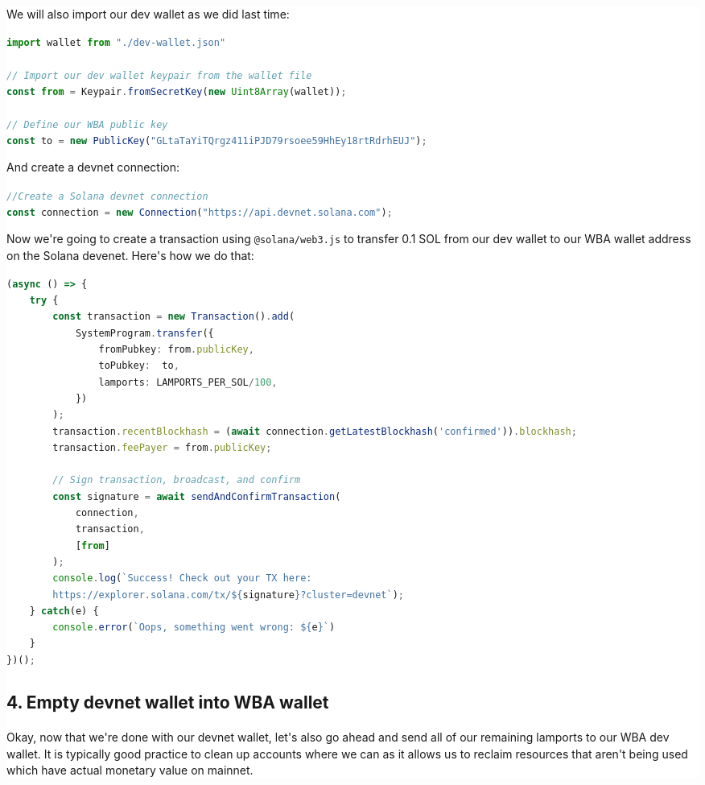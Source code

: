 We will also import our dev wallet as we did last time:
```ts
import wallet from "./dev-wallet.json"

// Import our dev wallet keypair from the wallet file
const from = Keypair.fromSecretKey(new Uint8Array(wallet));

// Define our WBA public key
const to = new PublicKey("GLtaTaYiTQrgz411iPJD79rsoee59HhEy18rtRdrhEUJ");
```

And create a devnet connection:
 
```ts
//Create a Solana devnet connection
const connection = new Connection("https://api.devnet.solana.com");
```

Now we're going to create a transaction using `@solana/web3.js` to transfer 0.1 SOL from our dev wallet to our WBA wallet address on the Solana devenet. Here's how we do that:
```ts
(async () => {
    try {
        const transaction = new Transaction().add(
            SystemProgram.transfer({
                fromPubkey: from.publicKey,
                toPubkey:  to,
                lamports: LAMPORTS_PER_SOL/100,
            })
        );
        transaction.recentBlockhash = (await connection.getLatestBlockhash('confirmed')).blockhash;
        transaction.feePayer = from.publicKey;
        
        // Sign transaction, broadcast, and confirm
        const signature = await sendAndConfirmTransaction(
            connection,
            transaction,
            [from]
        );
        console.log(`Success! Check out your TX here: 
        https://explorer.solana.com/tx/${signature}?cluster=devnet`);
    } catch(e) {
        console.error(`Oops, something went wrong: ${e}`)
    }
})();
```

## 4. Empty devnet wallet into WBA wallet

Okay, now that we're done with our devnet wallet, let's also go ahead and send all of our remaining lamports to our WBA dev wallet. It is typically good practice to clean up accounts where we can as it allows us to reclaim resources that aren't being used which have actual monetary value on mainnet.
